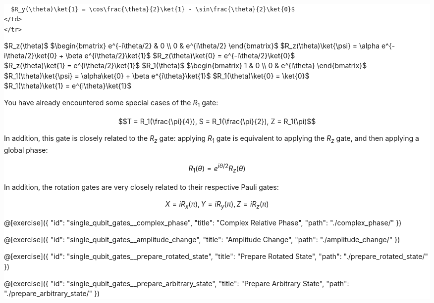       $R_y(\theta)\ket{1} = \cos\frac{\theta}{2}\ket{1} - \sin\frac{\theta}{2}\ket{0}$
    </td>
    </tr>
  <tr>
    <td>$R_z(\theta)$</td>
    <td>$\begin{bmatrix} e^{-i\theta/2} & 0 \\ 0 & e^{i\theta/2} \end{bmatrix}$</td>
    <td>$R_z(\theta)\ket{\psi} = \alpha e^{-i\theta/2}\ket{0} + \beta e^{i\theta/2}\ket{1}$</td>
    <td>
      $R_z(\theta)\ket{0} = e^{-i\theta/2}\ket{0}$<br>
      $R_z(\theta)\ket{1} = e^{i\theta/2}\ket{1}$
    </td>
  </tr>
  <tr>
    <td>$R_1(\theta)$</td>
    <td>$\begin{bmatrix} 1 & 0 \\ 0 & e^{i\theta} \end{bmatrix}$</td>
    <td>$R_1(\theta)\ket{\psi} = \alpha\ket{0} + \beta e^{i\theta}\ket{1}$</td>
    <td>
      $R_1(\theta)\ket{0} = \ket{0}$<br>
      $R_1(\theta)\ket{1} = e^{i\theta}\ket{1}$
    </td>  
  </tr>
</table>

You have already encountered some special cases of the $R_1$ gate:

$$T = R_1(\frac{\pi}{4}), S = R_1(\frac{\pi}{2}), Z = R_1(\pi)$$

In addition, this gate is closely related to the $R_z$ gate: applying $R_1$ gate is equivalent to applying the $R_z$ gate, and then applying a global phase:

$$R_1(\theta) = e^{i\theta/2}R_z(\theta)$$

In addition, the rotation gates are very closely related to their respective Pauli gates:

$$X = iR_x(\pi), Y = iR_y(\pi), Z = iR_z(\pi)$$

@[exercise]({
    "id": "single_qubit_gates__complex_phase",
    "title": "Complex Relative Phase",
    "path": "./complex_phase/"
})

@[exercise]({
    "id": "single_qubit_gates__amplitude_change",
    "title": "Amplitude Change",
    "path": "./amplitude_change/"
})

@[exercise]({
    "id": "single_qubit_gates__prepare_rotated_state",
    "title": "Prepare Rotated State",
    "path": "./prepare_rotated_state/"
})

@[exercise]({
    "id": "single_qubit_gates__prepare_arbitrary_state",
    "title": "Prepare Arbitrary State",
    "path": "./prepare_arbitrary_state/"
})

